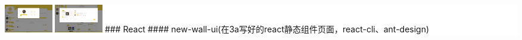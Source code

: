 <img src='./test3.png' width="80vw" />
<img src='./test4.png' width="80vw" />
<a name="xbIoQ"></a>
### React
<a name="kPDAe"></a>
#### new-wall-ui(在3a写好的react静态组件页面，react-cli、ant-design)

